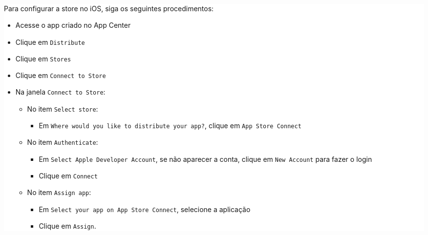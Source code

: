 Para configurar a store no iOS, siga os seguintes procedimentos:

- Acesse o app criado no App Center

- Clique em `Distribute`

- Clique em `Stores`

- Clique em `Connect to Store`

- Na janela `Connect to Store`:

  - No item `Select store`:

    - Em `Where would you like to distribute your app?`, clique em `App Store Connect`

  - No item `Authenticate`:

    - Em `Select Apple Developer Account`, se não aparecer a conta, clique em `New Account` para fazer o login

    - Clique em `Connect`
        
  - No item `Assign app`:

    - Em `Select your app on App Store Connect`, selecione a aplicação

    - Clique em `Assign`.